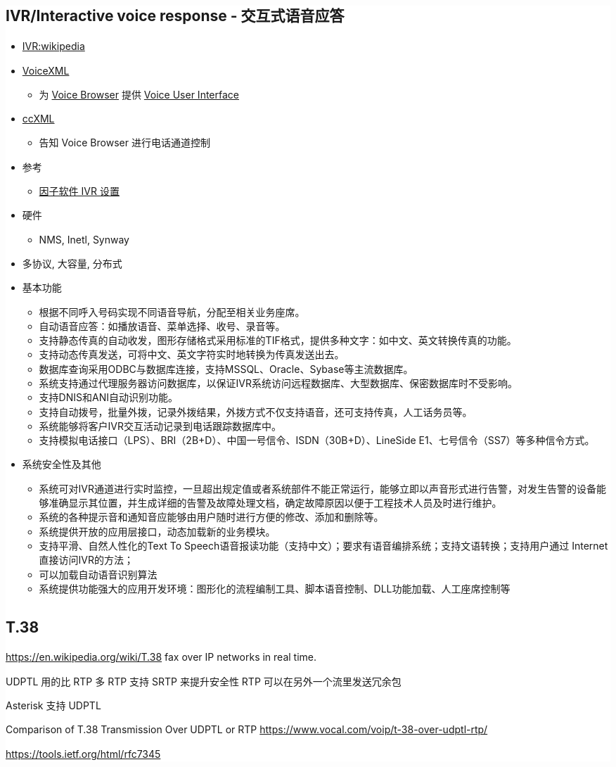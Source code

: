 
## IVR/Interactive voice response - 交互式语音应答
* [IVR:wikipedia](https://en.wikipedia.org/wiki/Interactive_voice_response)
* [VoiceXML](https://en.wikipedia.org/wiki/VoiceXML)
  * 为 [Voice Browser](https://en.wikipedia.org/wiki/Voice_browser) 提供 [Voice User Interface](https://en.wikipedia.org/wiki/Voice_user_interface)
* [ccXML](https://en.wikipedia.org/wiki/Call_Control_eXtensible_Markup_Language)
  * 告知 Voice Browser 进行电话通道控制
* 参考
  * [因子软件 IVR 设置](http://www.yinzisoft.com/help/callcenter/index.htm)
* 硬件
  * NMS, Inetl, Synway
* 多协议, 大容量, 分布式

* 基本功能
  * 根据不同呼入号码实现不同语音导航，分配至相关业务座席。
  * 自动语音应答：如播放语音、菜单选择、收号、录音等。
  * 支持静态传真的自动收发，图形存储格式采用标准的TIF格式，提供多种文字：如中文、英文转换传真的功能。
  * 支持动态传真发送，可将中文、英文字符实时地转换为传真发送出去。
  * 数据库查询采用ODBC与数据库连接，支持MSSQL、Oracle、Sybase等主流数据库。
  * 系统支持通过代理服务器访问数据库，以保证IVR系统访问远程数据库、大型数据库、保密数据库时不受影响。
  * 支持DNIS和ANI自动识别功能。
  * 支持自动拨号，批量外拨，记录外拨结果，外拨方式不仅支持语音，还可支持传真，人工话务员等。
  * 系统能够将客户IVR交互活动记录到电话跟踪数据库中。
  * 支持模拟电话接口（LPS）、BRI（2B+D）、中国一号信令、ISDN（30B+D）、LineSide E1、七号信令（SS7）等多种信令方式。
* 系统安全性及其他
  * 系统可对IVR通道进行实时监控，一旦超出规定值或者系统部件不能正常运行，能够立即以声音形式进行告警，对发生告警的设备能 够准确显示其位置，并生成详细的告警及故障处理文档，确定故障原因以便于工程技术人员及时进行维护。
  * 系统的各种提示音和通知音应能够由用户随时进行方便的修改、添加和删除等。
  * 系统提供开放的应用层接口，动态加载新的业务模块。
  * 支持平滑、自然人性化的Text To Speech语音报读功能（支持中文）；要求有语音编排系统；支持文语转换；支持用户通过 Internet直接访问IVR的方法；
  * 可以加载自动语音识别算法
  * 系统提供功能强大的应用开发环境：图形化的流程编制工具、脚本语音控制、DLL功能加载、人工座席控制等

## T.38
https://en.wikipedia.org/wiki/T.38
fax over IP networks in real time.

UDPTL 用的比 RTP 多
RTP 支持 SRTP 来提升安全性
RTP 可以在另外一个流里发送冗余包

Asterisk 支持 UDPTL

Comparison of T.38 Transmission Over UDPTL or RTP
https://www.vocal.com/voip/t-38-over-udptl-rtp/

https://tools.ietf.org/html/rfc7345
